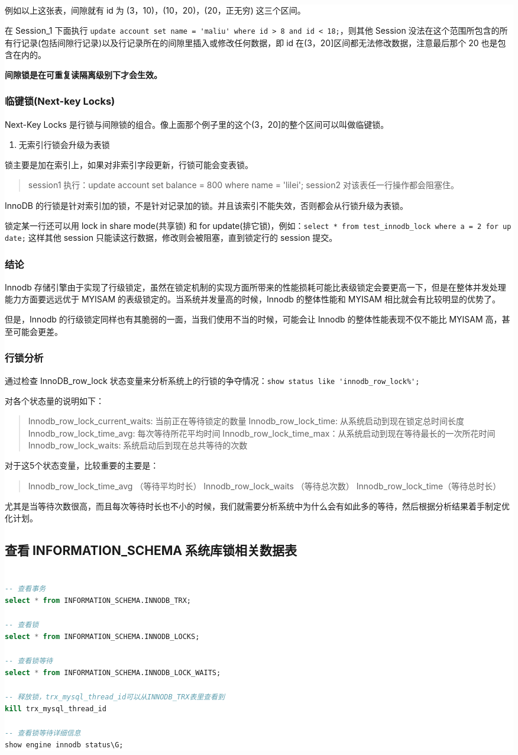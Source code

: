 例如以上这张表，间隙就有 id 为 (3，10)，(10，20)，(20，正无穷) 这三个区间。

在 Session_1 下面执行 `update account set name = 'maliu' where id > 8 and id < 18;`，则其他 Session 没法在这个范围所包含的所有行记录(包括间隙行记录)以及行记录所在的间隙里插入或修改任何数据，即 id 在(3，20]区间都无法修改数据，注意最后那个 20 也是包含在内的。

**间隙锁是在可重复读隔离级别下才会生效。**

### 临键锁(Next-key Locks)

Next-Key Locks 是行锁与间隙锁的组合。像上面那个例子里的这个(3，20]的整个区间可以叫做临键锁。

1. 无索引行锁会升级为表锁

锁主要是加在索引上，如果对非索引字段更新，行锁可能会变表锁。
> session1 执行：update account set balance = 800 where name = 'lilei';
> session2 对该表任一行操作都会阻塞住。

InnoDB 的行锁是针对索引加的锁，不是针对记录加的锁。并且该索引不能失效，否则都会从行锁升级为表锁。

锁定某一行还可以用 lock in share mode(共享锁) 和 for update(排它锁)，例如：`select * from test_innodb_lock where a = 2 for update;` 这样其他 session 只能读这行数据，修改则会被阻塞，直到锁定行的 session 提交。


### 结论
Innodb 存储引擎由于实现了行级锁定，虽然在锁定机制的实现方面所带来的性能损耗可能比表级锁定会要更高一下，但是在整体并发处理能力方面要远远优于 MYISAM 的表级锁定的。当系统并发量高的时候，Innodb 的整体性能和 MYISAM 相比就会有比较明显的优势了。

但是，Innodb 的行级锁定同样也有其脆弱的一面，当我们使用不当的时候，可能会让 Innodb 的整体性能表现不仅不能比 MYISAM 高，甚至可能会更差。

### 行锁分析

通过检查 InnoDB_row_lock 状态变量来分析系统上的行锁的争夺情况：`show status like 'innodb_row_lock%';`

对各个状态量的说明如下：

> Innodb_row_lock_current_waits: 当前正在等待锁定的数量
> Innodb_row_lock_time: 从系统启动到现在锁定总时间长度
> Innodb_row_lock_time_avg: 每次等待所花平均时间
> Innodb_row_lock_time_max：从系统启动到现在等待最长的一次所花时间
> Innodb_row_lock_waits: 系统启动后到现在总共等待的次数

对于这5个状态变量，比较重要的主要是：

> Innodb_row_lock_time_avg （等待平均时长）
> Innodb_row_lock_waits （等待总次数）
> Innodb_row_lock_time（等待总时长）

尤其是当等待次数很高，而且每次等待时长也不小的时候，我们就需要分析系统中为什么会有如此多的等待，然后根据分析结果着手制定优化计划。

## 查看 INFORMATION_SCHEMA 系统库锁相关数据表

```sql

-- 查看事务
select * from INFORMATION_SCHEMA.INNODB_TRX;

-- 查看锁
select * from INFORMATION_SCHEMA.INNODB_LOCKS;

-- 查看锁等待
select * from INFORMATION_SCHEMA.INNODB_LOCK_WAITS;

-- 释放锁，trx_mysql_thread_id可以从INNODB_TRX表里查看到
kill trx_mysql_thread_id

-- 查看锁等待详细信息
show engine innodb status\G;

```
